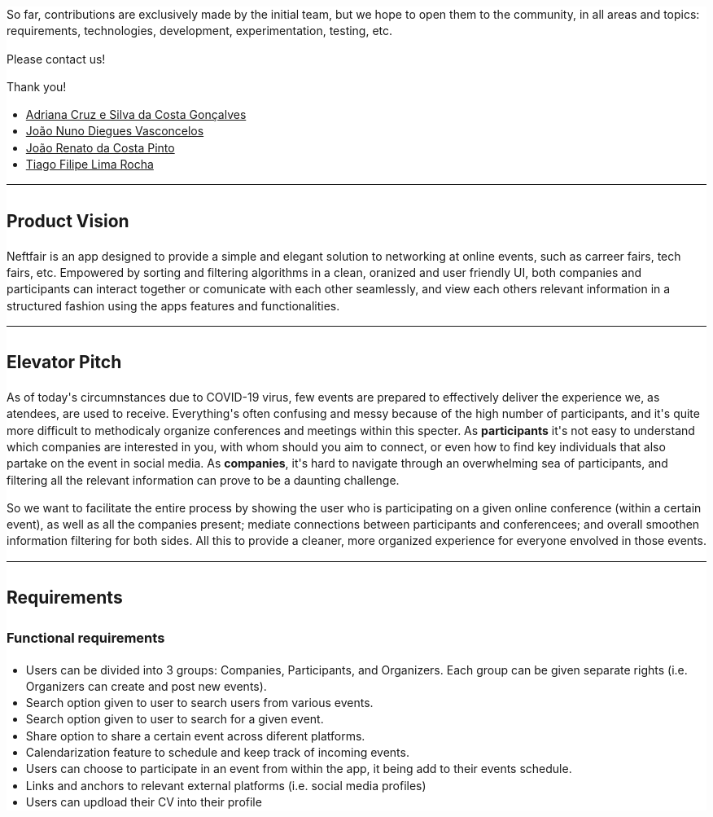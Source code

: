 So far, contributions are exclusively made by the initial team, but we hope to open them to the community, in all areas and topics: requirements, technologies, development, experimentation, testing, etc.

Please contact us! 

Thank you!

* [Adriana Cruz e Silva da Costa Gonçalves](https://github.com/adrianacscg)
* [João Nuno Diegues Vasconcelos](https://github.com/jf-ne-du-vp)
* [João Renato da Costa Pinto](https://github.com/joaorenatopinto)
* [Tiago Filipe Lima Rocha](https://github.com/SnarkyTohgo)

---

## Product Vision

Neftfair is an app designed to provide a simple and elegant solution to networking at online events, such as carreer fairs, tech fairs, etc. 
Empowered by sorting and filtering algorithms in a clean, oranized and user friendly UI, both companies and participants can interact together or comunicate with each other seamlessly, and view each others relevant information in a structured fashion using the apps features and functionalities. 

---
## Elevator Pitch

As of today's circumnstances due to COVID-19 virus, few events are prepared to effectively deliver the experience we, as atendees, are used to receive. Everything's often confusing and messy because of the high number of participants, and it's quite more difficult to methodicaly organize conferences and meetings within this specter. As **participants** it's not easy to understand which companies are interested in you, with whom should you aim to connect, or even how to find key individuals that also partake on the event in social media. As **companies**, it's hard to navigate through an overwhelming sea of participants, and filtering all the relevant information can prove to be a daunting challenge.

So we want to facilitate the entire process by showing the user who is participating on a given online conference (within a certain event), as well as all the companies present; mediate connections between participants and conferencees; and overall smoothen information filtering for both sides. All this to provide a cleaner, more organized experience for everyone envolved in those events.

---
## Requirements

### Functional requirements

* Users can be divided into 3 groups: Companies, Participants, and Organizers. Each group can be given separate rights (i.e. Organizers can create and post new events).
* Search option given to user to search users from various events. 
* Search option given to user to search for a given event. 
* Share option to share a certain event across diferent platforms.
* Calendarization feature to schedule and keep track of incoming events. 
* Users can choose to participate in an event from within the app, it being add to their events schedule.
* Links and anchors to relevant external platforms (i.e. social media profiles)
* Users can updload their CV into their profile
